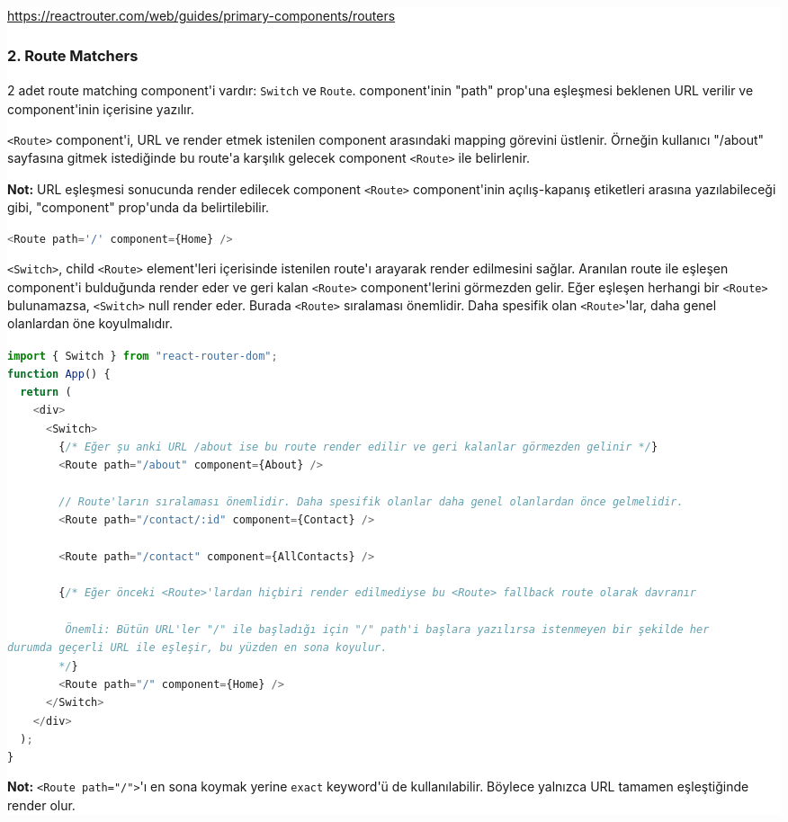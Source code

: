 https://reactrouter.com/web/guides/primary-components/routers

### 2. Route Matchers

2 adet route matching component'i vardır: `Switch` ve `Route`. <Route> component'inin "path" prop'una eşleşmesi beklenen URL verilir ve <Switch> component'inin içerisine yazılır.

`<Route>` component'i, URL ve render etmek istenilen component arasındaki mapping görevini üstlenir. Örneğin kullanıcı "/about" sayfasına gitmek istediğinde bu route'a karşılık gelecek component `<Route>`  ile belirlenir.

**Not:** URL eşleşmesi sonucunda render edilecek component `<Route>` component'inin açılış-kapanış etiketleri arasına yazılabileceği gibi, "component" prop'unda da belirtilebilir.

```javascript
<Route path='/' component={Home} />
```

 `<Switch>`, child `<Route>` element'leri içerisinde istenilen route'ı arayarak render edilmesini sağlar. Aranılan route ile eşleşen component'i bulduğunda render eder ve geri kalan `<Route>` component'lerini görmezden gelir. Eğer eşleşen herhangi bir `<Route>` bulunamazsa, `<Switch>` null render eder. Burada `<Route>` sıralaması önemlidir. Daha spesifik olan `<Route>`'lar, daha genel olanlardan öne koyulmalıdır.

```javascript
import { Switch } from "react-router-dom";
function App() {
  return (
    <div>
      <Switch>
        {/* Eğer şu anki URL /about ise bu route render edilir ve geri kalanlar görmezden gelinir */}
        <Route path="/about" component={About} />

        // Route'ların sıralaması önemlidir. Daha spesifik olanlar daha genel olanlardan önce gelmelidir. 	
        <Route path="/contact/:id" component={Contact} />

       	<Route path="/contact" component={AllContacts} />

        {/* Eğer önceki <Route>'lardan hiçbiri render edilmediyse bu <Route> fallback route olarak davranır 
        
         Önemli: Bütün URL'ler "/" ile başladığı için "/" path'i başlara yazılırsa istenmeyen bir şekilde her 				durumda geçerli URL ile eşleşir, bu yüzden en sona koyulur. 
        */}
        <Route path="/" component={Home} />
      </Switch>
    </div>
  );
}
```



**Not:** `<Route path="/">`'ı en sona koymak yerine `exact` keyword'ü de kullanılabilir. Böylece yalnızca URL tamamen eşleştiğinde render olur.
